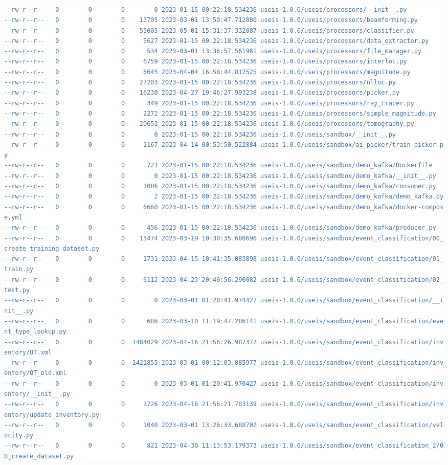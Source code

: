 ```diff
--rw-r--r--   0        0        0        0 2023-01-15 00:22:18.534236 useis-1.0.0/useis/processors/__init__.py
--rw-r--r--   0        0        0    13705 2023-03-01 13:50:47.712880 useis-1.0.0/useis/processors/beamforming.py
--rw-r--r--   0        0        0    55005 2023-05-01 15:31:37.332087 useis-1.0.0/useis/processors/classifier.py
--rw-r--r--   0        0        0     5627 2023-01-15 00:22:18.534236 useis-1.0.0/useis/processors/data_extractor.py
--rw-r--r--   0        0        0      534 2023-03-01 13:36:57.561961 useis-1.0.0/useis/processors/file_manager.py
--rw-r--r--   0        0        0     6759 2023-01-15 00:22:18.534236 useis-1.0.0/useis/processors/interloc.py
--rw-r--r--   0        0        0     6645 2023-04-04 16:58:44.812525 useis-1.0.0/useis/processors/magnitude.py
--rw-r--r--   0        0        0    27203 2023-01-15 00:22:18.534236 useis-1.0.0/useis/processors/nlloc.py
--rw-r--r--   0        0        0    16230 2023-04-27 19:46:27.993238 useis-1.0.0/useis/processors/picker.py
--rw-r--r--   0        0        0      349 2023-01-15 00:22:18.534236 useis-1.0.0/useis/processors/ray_tracer.py
--rw-r--r--   0        0        0     2272 2023-01-15 00:22:18.534236 useis-1.0.0/useis/processors/simple_magnitude.py
--rw-r--r--   0        0        0    20652 2023-01-15 00:22:18.534236 useis-1.0.0/useis/processors/tomography.py
--rw-r--r--   0        0        0        0 2023-01-15 00:22:18.534236 useis-1.0.0/useis/sandbox/__init__.py
--rw-r--r--   0        0        0     1167 2023-04-14 00:53:50.522884 useis-1.0.0/useis/sandbox/ai_picker/train_picker.py
--rw-r--r--   0        0        0      721 2023-01-15 00:22:18.534236 useis-1.0.0/useis/sandbox/demo_kafka/Dockerfile
--rw-r--r--   0        0        0        0 2023-01-15 00:22:18.534236 useis-1.0.0/useis/sandbox/demo_kafka/__init__.py
--rw-r--r--   0        0        0     1086 2023-01-15 00:22:18.534236 useis-1.0.0/useis/sandbox/demo_kafka/consumer.py
--rw-r--r--   0        0        0        2 2023-01-15 00:22:18.534236 useis-1.0.0/useis/sandbox/demo_kafka/demo_kafka.py
--rw-r--r--   0        0        0     6660 2023-01-15 00:22:18.534236 useis-1.0.0/useis/sandbox/demo_kafka/docker-compose.yml
--rw-r--r--   0        0        0      456 2023-01-15 00:22:18.534236 useis-1.0.0/useis/sandbox/demo_kafka/producer.py
--rw-r--r--   0        0        0    13474 2023-03-19 10:30:35.680696 useis-1.0.0/useis/sandbox/event_classification/00_create_training_dataset.py
--rw-r--r--   0        0        0     1731 2023-04-15 10:41:35.083898 useis-1.0.0/useis/sandbox/event_classification/01_train.py
--rw-r--r--   0        0        0     6112 2023-04-23 20:46:56.290082 useis-1.0.0/useis/sandbox/event_classification/02_test.py
--rw-r--r--   0        0        0        0 2023-03-01 01:20:41.974427 useis-1.0.0/useis/sandbox/event_classification/__init__.py
--rw-r--r--   0        0        0      686 2023-03-10 11:19:47.286141 useis-1.0.0/useis/sandbox/event_classification/event_type_lookup.py
--rw-r--r--   0        0        0  1484029 2023-04-16 21:56:26.987377 useis-1.0.0/useis/sandbox/event_classification/inventory/OT.xml
--rw-r--r--   0        0        0  1421855 2023-03-01 00:12:03.885977 useis-1.0.0/useis/sandbox/event_classification/inventory/OT_old.xml
--rw-r--r--   0        0        0        0 2023-03-01 01:20:41.970427 useis-1.0.0/useis/sandbox/event_classification/inventory/__init__.py
--rw-r--r--   0        0        0     1726 2023-04-16 21:56:21.783139 useis-1.0.0/useis/sandbox/event_classification/inventory/update_inventory.py
--rw-r--r--   0        0        0     1040 2023-03-01 13:26:33.688702 useis-1.0.0/useis/sandbox/event_classification/velocity.py
--rw-r--r--   0        0        0      821 2023-04-30 11:13:53.179373 useis-1.0.0/useis/sandbox/event_classification_2/00_create_dataset.py
```